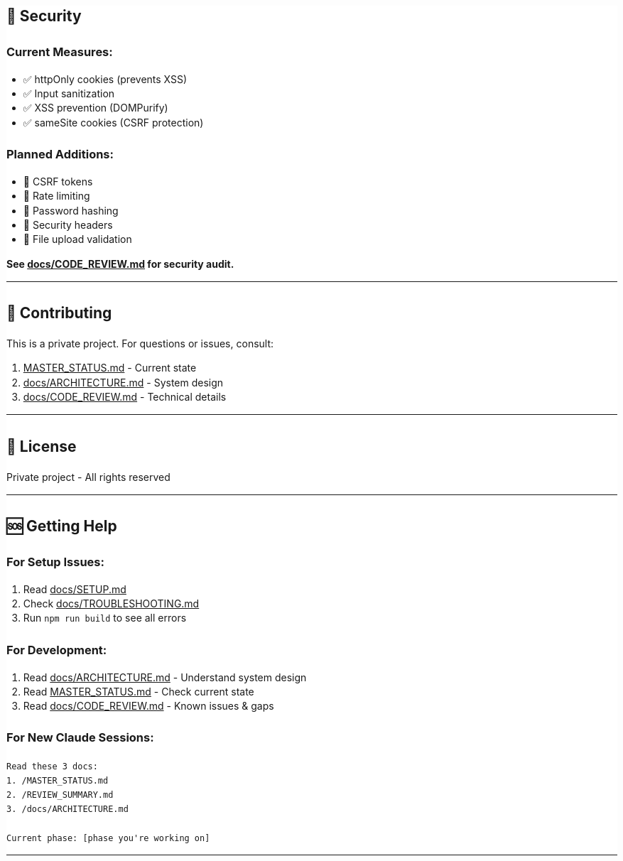 
## 🔐 Security

### Current Measures:
- ✅ httpOnly cookies (prevents XSS)
- ✅ Input sanitization
- ✅ XSS prevention (DOMPurify)
- ✅ sameSite cookies (CSRF protection)

### Planned Additions:
- 🚧 CSRF tokens
- 🚧 Rate limiting
- 🚧 Password hashing
- 🚧 Security headers
- 🚧 File upload validation

**See [docs/CODE_REVIEW.md](docs/CODE_REVIEW.md) for security audit.**

---

## 🤝 Contributing

This is a private project. For questions or issues, consult:
1. [MASTER_STATUS.md](MASTER_STATUS.md) - Current state
2. [docs/ARCHITECTURE.md](docs/ARCHITECTURE.md) - System design
3. [docs/CODE_REVIEW.md](docs/CODE_REVIEW.md) - Technical details

---

## 📝 License

Private project - All rights reserved

---

## 🆘 Getting Help

### For Setup Issues:
1. Read [docs/SETUP.md](docs/SETUP.md)
2. Check [docs/TROUBLESHOOTING.md](docs/TROUBLESHOOTING.md)
3. Run `npm run build` to see all errors

### For Development:
1. Read [docs/ARCHITECTURE.md](docs/ARCHITECTURE.md) - Understand system design
2. Read [MASTER_STATUS.md](MASTER_STATUS.md) - Check current state
3. Read [docs/CODE_REVIEW.md](docs/CODE_REVIEW.md) - Known issues & gaps

### For New Claude Sessions:
```
Read these 3 docs:
1. /MASTER_STATUS.md
2. /REVIEW_SUMMARY.md
3. /docs/ARCHITECTURE.md

Current phase: [phase you're working on]
```

---